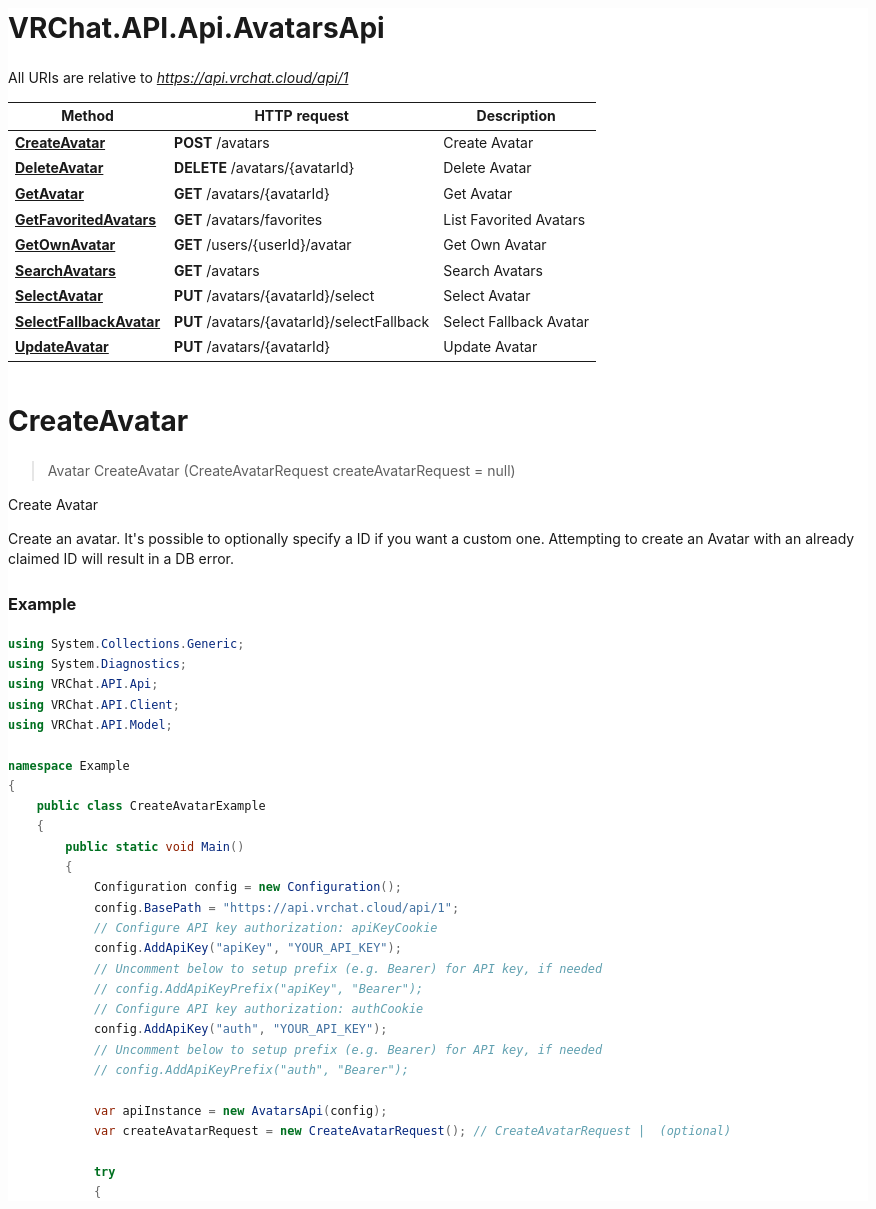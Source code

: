 # VRChat.API.Api.AvatarsApi

All URIs are relative to *https://api.vrchat.cloud/api/1*

| Method | HTTP request | Description |
|--------|--------------|-------------|
| [**CreateAvatar**](AvatarsApi.md#createavatar) | **POST** /avatars | Create Avatar |
| [**DeleteAvatar**](AvatarsApi.md#deleteavatar) | **DELETE** /avatars/{avatarId} | Delete Avatar |
| [**GetAvatar**](AvatarsApi.md#getavatar) | **GET** /avatars/{avatarId} | Get Avatar |
| [**GetFavoritedAvatars**](AvatarsApi.md#getfavoritedavatars) | **GET** /avatars/favorites | List Favorited Avatars |
| [**GetOwnAvatar**](AvatarsApi.md#getownavatar) | **GET** /users/{userId}/avatar | Get Own Avatar |
| [**SearchAvatars**](AvatarsApi.md#searchavatars) | **GET** /avatars | Search Avatars |
| [**SelectAvatar**](AvatarsApi.md#selectavatar) | **PUT** /avatars/{avatarId}/select | Select Avatar |
| [**SelectFallbackAvatar**](AvatarsApi.md#selectfallbackavatar) | **PUT** /avatars/{avatarId}/selectFallback | Select Fallback Avatar |
| [**UpdateAvatar**](AvatarsApi.md#updateavatar) | **PUT** /avatars/{avatarId} | Update Avatar |

<a name="createavatar"></a>
# **CreateAvatar**
> Avatar CreateAvatar (CreateAvatarRequest createAvatarRequest = null)

Create Avatar

Create an avatar. It's possible to optionally specify a ID if you want a custom one. Attempting to create an Avatar with an already claimed ID will result in a DB error.

### Example
```csharp
using System.Collections.Generic;
using System.Diagnostics;
using VRChat.API.Api;
using VRChat.API.Client;
using VRChat.API.Model;

namespace Example
{
    public class CreateAvatarExample
    {
        public static void Main()
        {
            Configuration config = new Configuration();
            config.BasePath = "https://api.vrchat.cloud/api/1";
            // Configure API key authorization: apiKeyCookie
            config.AddApiKey("apiKey", "YOUR_API_KEY");
            // Uncomment below to setup prefix (e.g. Bearer) for API key, if needed
            // config.AddApiKeyPrefix("apiKey", "Bearer");
            // Configure API key authorization: authCookie
            config.AddApiKey("auth", "YOUR_API_KEY");
            // Uncomment below to setup prefix (e.g. Bearer) for API key, if needed
            // config.AddApiKeyPrefix("auth", "Bearer");

            var apiInstance = new AvatarsApi(config);
            var createAvatarRequest = new CreateAvatarRequest(); // CreateAvatarRequest |  (optional) 

            try
            {
```